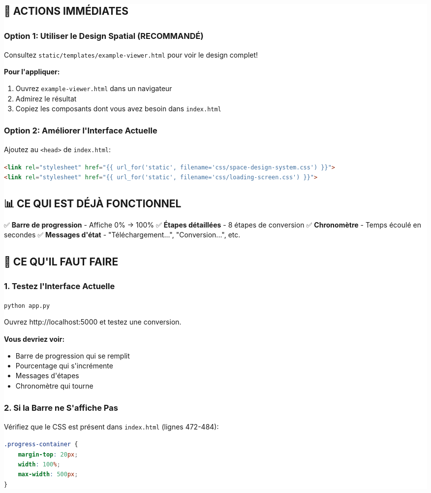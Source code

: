 ## 🚀 ACTIONS IMMÉDIATES

### Option 1: Utiliser le Design Spatial (RECOMMANDÉ)

Consultez `static/templates/example-viewer.html` pour voir le design complet!

**Pour l'appliquer:**
1. Ouvrez `example-viewer.html` dans un navigateur
2. Admirez le résultat
3. Copiez les composants dont vous avez besoin dans `index.html`

### Option 2: Améliorer l'Interface Actuelle

Ajoutez au `<head>` de `index.html`:

```html
<link rel="stylesheet" href="{{ url_for('static', filename='css/space-design-system.css') }}">
<link rel="stylesheet" href="{{ url_for('static', filename='css/loading-screen.css') }}">
```

## 📊 CE QUI EST DÉJÀ FONCTIONNEL

✅ **Barre de progression** - Affiche 0% → 100%
✅ **Étapes détaillées** - 8 étapes de conversion
✅ **Chronomètre** - Temps écoulé en secondes
✅ **Messages d'état** - "Téléchargement...", "Conversion...", etc.

## 🎯 CE QU'IL FAUT FAIRE

### 1. Testez l'Interface Actuelle

```cmd
python app.py
```

Ouvrez http://localhost:5000 et testez une conversion.

**Vous devriez voir:**
- Barre de progression qui se remplit
- Pourcentage qui s'incrémente
- Messages d'étapes
- Chronomètre qui tourne

### 2. Si la Barre ne S'affiche Pas

Vérifiez que le CSS est présent dans `index.html` (lignes 472-484):

```css
.progress-container {
    margin-top: 20px;
    width: 100%;
    max-width: 500px;
}
```
